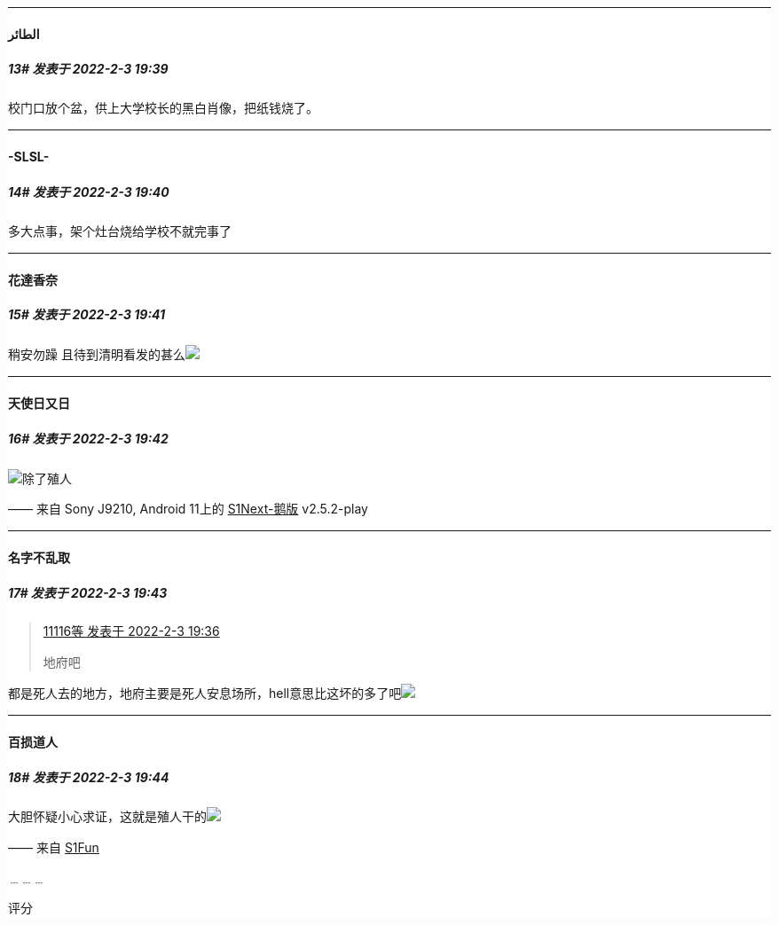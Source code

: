 *****

####  الطائر  
##### 13#       发表于 2022-2-3 19:39

校门口放个盆，供上大学校长的黑白肖像，把纸钱烧了。

*****

####  -SLSL-  
##### 14#       发表于 2022-2-3 19:40

多大点事，架个灶台烧给学校不就完事了

*****

####  花達香奈  
##### 15#       发表于 2022-2-3 19:41

稍安勿躁 且待到清明看发的甚么<img src="https://static.saraba1st.com/image/smiley/face2017/065.png" referrerpolicy="no-referrer">

*****

####  天使日又日  
##### 16#       发表于 2022-2-3 19:42

<img src="https://static.saraba1st.com/image/smiley/face2017/067.png" referrerpolicy="no-referrer">除了殖人

—— 来自 Sony J9210, Android 11上的 [S1Next-鹅版](https://github.com/ykrank/S1-Next/releases) v2.5.2-play

*****

####  名字不乱取  
##### 17#       发表于 2022-2-3 19:43

<blockquote><a href="httphttps://bbs.saraba1st.com/2b/forum.php?mod=redirect&amp;goto=findpost&amp;pid=54534679&amp;ptid=2050680" target="_blank">11116等 发表于 2022-2-3 19:36</a>

地府吧</blockquote>
都是死人去的地方，地府主要是死人安息场所，hell意思比这坏的多了吧<img src="https://static.saraba1st.com/image/smiley/face2017/067.png" referrerpolicy="no-referrer">

*****

####  百损道人  
##### 18#       发表于 2022-2-3 19:44

大胆怀疑小心求证，这就是殖人干的<img src="https://static.saraba1st.com/image/smiley/face2017/067.png" referrerpolicy="no-referrer">

—— 来自 [S1Fun](https://s1fun.koalcat.com)

﹍﹍﹍

评分
